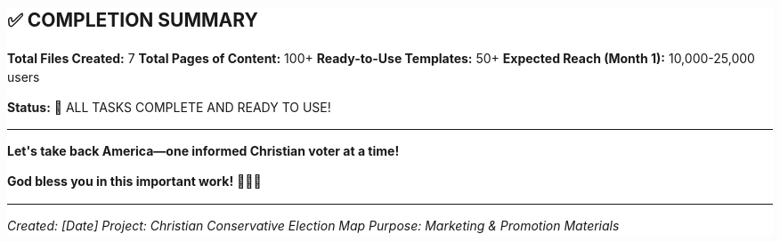 
## ✅ COMPLETION SUMMARY

**Total Files Created:** 7
**Total Pages of Content:** 100+
**Ready-to-Use Templates:** 50+
**Expected Reach (Month 1):** 10,000-25,000 users

**Status:** 🎉 ALL TASKS COMPLETE AND READY TO USE!

---

**Let's take back America—one informed Christian voter at a time!**

**God bless you in this important work!** 🙏🇺🇸

---

*Created: [Date]*
*Project: Christian Conservative Election Map*
*Purpose: Marketing & Promotion Materials*
